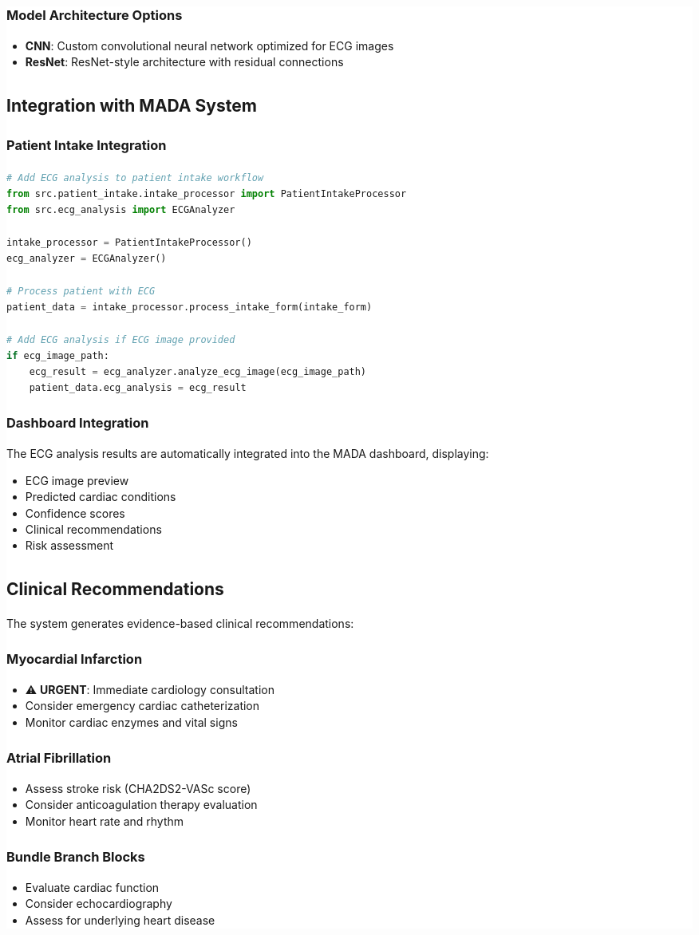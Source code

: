 ### Model Architecture Options
- **CNN**: Custom convolutional neural network optimized for ECG images
- **ResNet**: ResNet-style architecture with residual connections

## Integration with MADA System

### Patient Intake Integration
```python
# Add ECG analysis to patient intake workflow
from src.patient_intake.intake_processor import PatientIntakeProcessor
from src.ecg_analysis import ECGAnalyzer

intake_processor = PatientIntakeProcessor()
ecg_analyzer = ECGAnalyzer()

# Process patient with ECG
patient_data = intake_processor.process_intake_form(intake_form)

# Add ECG analysis if ECG image provided
if ecg_image_path:
    ecg_result = ecg_analyzer.analyze_ecg_image(ecg_image_path)
    patient_data.ecg_analysis = ecg_result
```

### Dashboard Integration
The ECG analysis results are automatically integrated into the MADA dashboard, displaying:
- ECG image preview
- Predicted cardiac conditions
- Confidence scores
- Clinical recommendations
- Risk assessment

## Clinical Recommendations

The system generates evidence-based clinical recommendations:

### Myocardial Infarction
- ⚠️ **URGENT**: Immediate cardiology consultation
- Consider emergency cardiac catheterization
- Monitor cardiac enzymes and vital signs

### Atrial Fibrillation
- Assess stroke risk (CHA2DS2-VASc score)
- Consider anticoagulation therapy evaluation
- Monitor heart rate and rhythm

### Bundle Branch Blocks
- Evaluate cardiac function
- Consider echocardiography
- Assess for underlying heart disease
